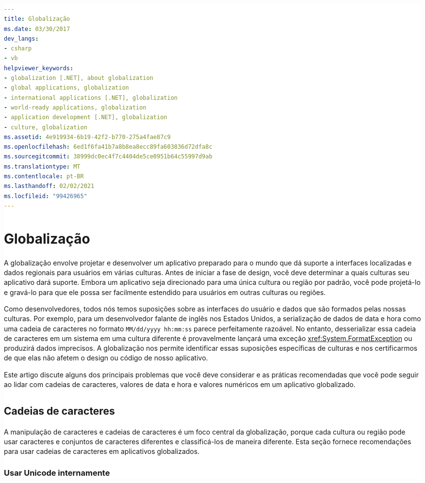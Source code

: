 ```yaml
---
title: Globalização
ms.date: 03/30/2017
dev_langs:
- csharp
- vb
helpviewer_keywords:
- globalization [.NET], about globalization
- global applications, globalization
- international applications [.NET], globalization
- world-ready applications, globalization
- application development [.NET], globalization
- culture, globalization
ms.assetid: 4e919934-6b19-42f2-b770-275a4fae87c9
ms.openlocfilehash: 6ed1f6fa41b7a8b8ea8ecc89fa603836d72dfa8c
ms.sourcegitcommit: 38999dc0ec4f7c4404de5ce0951b64c55997d9ab
ms.translationtype: MT
ms.contentlocale: pt-BR
ms.lasthandoff: 02/02/2021
ms.locfileid: "99426965"
---
```

# <a name="globalization"></a>Globalização

A globalização envolve projetar e desenvolver um aplicativo preparado para o mundo que dá suporte a interfaces localizadas e dados regionais para usuários em várias culturas. Antes de iniciar a fase de design, você deve determinar a quais culturas seu aplicativo dará suporte. Embora um aplicativo seja direcionado para uma única cultura ou região por padrão, você pode projetá-lo e gravá-lo para que ele possa ser facilmente estendido para usuários em outras culturas ou regiões.

Como desenvolvedores, todos nós temos suposições sobre as interfaces do usuário e dados que são formados pelas nossas culturas. Por exemplo, para um desenvolvedor falante de inglês nos Estados Unidos, a serialização de dados de data e hora como uma cadeia de caracteres no formato `MM/dd/yyyy hh:mm:ss` parece perfeitamente razoável. No entanto, desserializar essa cadeia de caracteres em um sistema em uma cultura diferente é provavelmente lançará uma exceção <xref:System.FormatException> ou produzirá dados imprecisos. A globalização nos permite identificar essas suposições específicas de culturas e nos certificarmos de que elas não afetem o design ou código de nosso aplicativo.

Este artigo discute alguns dos principais problemas que você deve considerar e as práticas recomendadas que você pode seguir ao lidar com cadeias de caracteres, valores de data e hora e valores numéricos em um aplicativo globalizado.

## <a name="strings"></a>Cadeias de caracteres

A manipulação de caracteres e cadeias de caracteres é um foco central da globalização, porque cada cultura ou região pode usar caracteres e conjuntos de caracteres diferentes e classificá-los de maneira diferente. Esta seção fornece recomendações para usar cadeias de caracteres em aplicativos globalizados.

### <a name="use-unicode-internally"></a>Usar Unicode internamente
